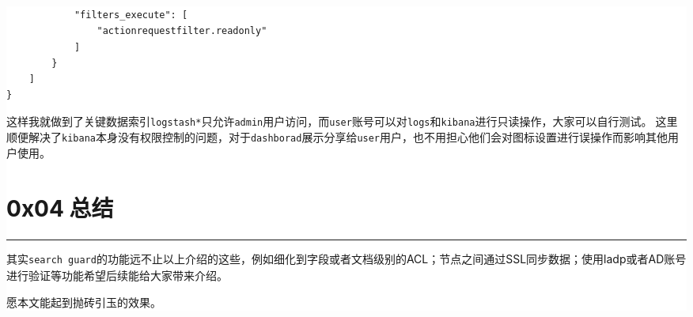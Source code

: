 ```
            "filters_execute": [
                "actionrequestfilter.readonly"
            ]
        }
    ]
}

```

这样我就做到了关键数据索引`logstash*`只允许`admin`用户访问，而`user`账号可以对`logs`和`kibana`进行只读操作，大家可以自行测试。 这里顺便解决了`kibana`本身没有权限控制的问题，对于`dashborad`展示分享给`user`用户，也不用担心他们会对图标设置进行误操作而影响其他用户使用。

0x04 总结
=======

* * *

其实`search guard`的功能远不止以上介绍的这些，例如细化到字段或者文档级别的ACL；节点之间通过SSL同步数据；使用ladp或者AD账号进行验证等功能希望后续能给大家带来介绍。

愿本文能起到抛砖引玉的效果。